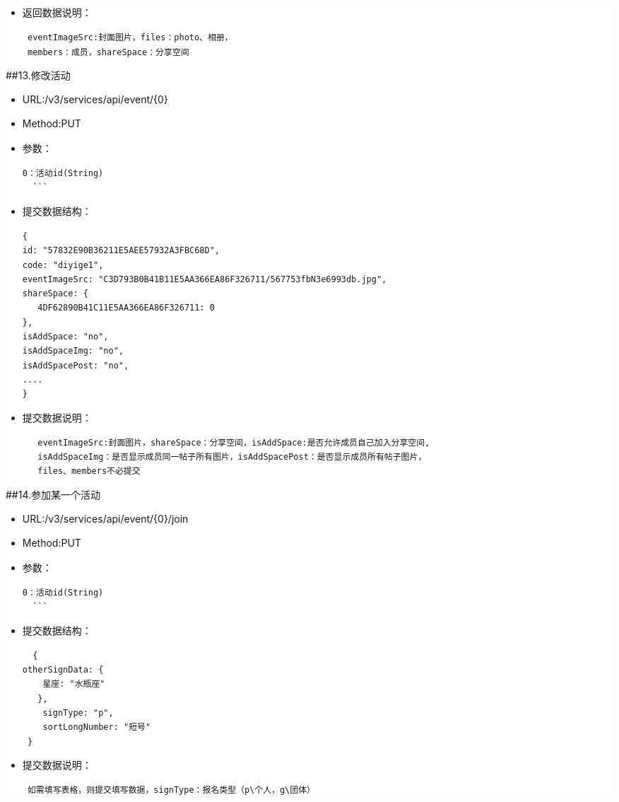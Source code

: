   ```

   ```

* 返回数据说明：
   ``` 
    eventImageSrc:封面图片，files：photo、相册，
    members：成员，shareSpace：分享空间
   ```

##13.修改活动

* URL:/v3/services/api/event/{0}
* Method:PUT
* 参数：
     
     ```
    0：活动id(String)
       ```
* 提交数据结构：
  
     ```
     {
    id: "57832E90B36211E5AEE57932A3FBC68D",
    code: "diyige1",
    eventImageSrc: "C3D793B0B41B11E5AA366EA86F326711/567753fbN3e6993db.jpg",
    shareSpace: {
        4DF62890B41C11E5AA366EA86F326711: 0
    },
    isAddSpace: "no",
    isAddSpaceImg: "no",
    isAddSpacePost: "no",
    ....
   }
   
     ``` 
      
* 提交数据说明：

   ```
      eventImageSrc:封面图片，shareSpace：分享空间，isAddSpace:是否允许成员自己加入分享空间,
      isAddSpaceImg：是否显示成员同一帖子所有图片，isAddSpacePost：是否显示成员所有帖子图片，
      files、members不必提交
   ```    


##14.参加某一个活动

* URL:/v3/services/api/event/{0}/join
* Method:PUT
* 参数：
    
    ```
    0：活动id(String)
      ```
* 提交数据结构：  

    ```
      {
    otherSignData: {
        星座: "水瓶座"
       },
        signType: "p",
        sortLongNumber: "短号"
     }
   ```
      
* 提交数据说明：
   ```    
    如需填写表格，则提交填写数据，signType：报名类型（p\个人，g\团体）
    ```